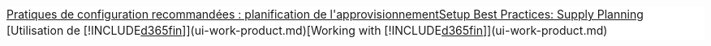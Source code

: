 [<span data-ttu-id="9a1d2-229">Pratiques de configuration recommandées : planification de l'approvisionnement</span><span class="sxs-lookup"><span data-stu-id="9a1d2-229">Setup Best Practices: Supply Planning</span></span>](setup-best-practices-supply-planning.md)  
<span data-ttu-id="9a1d2-230">[Utilisation de [!INCLUDE[d365fin](includes/d365fin_md.md)]](ui-work-product.md)</span><span class="sxs-lookup"><span data-stu-id="9a1d2-230">[Working with [!INCLUDE[d365fin](includes/d365fin_md.md)]](ui-work-product.md)</span></span>

